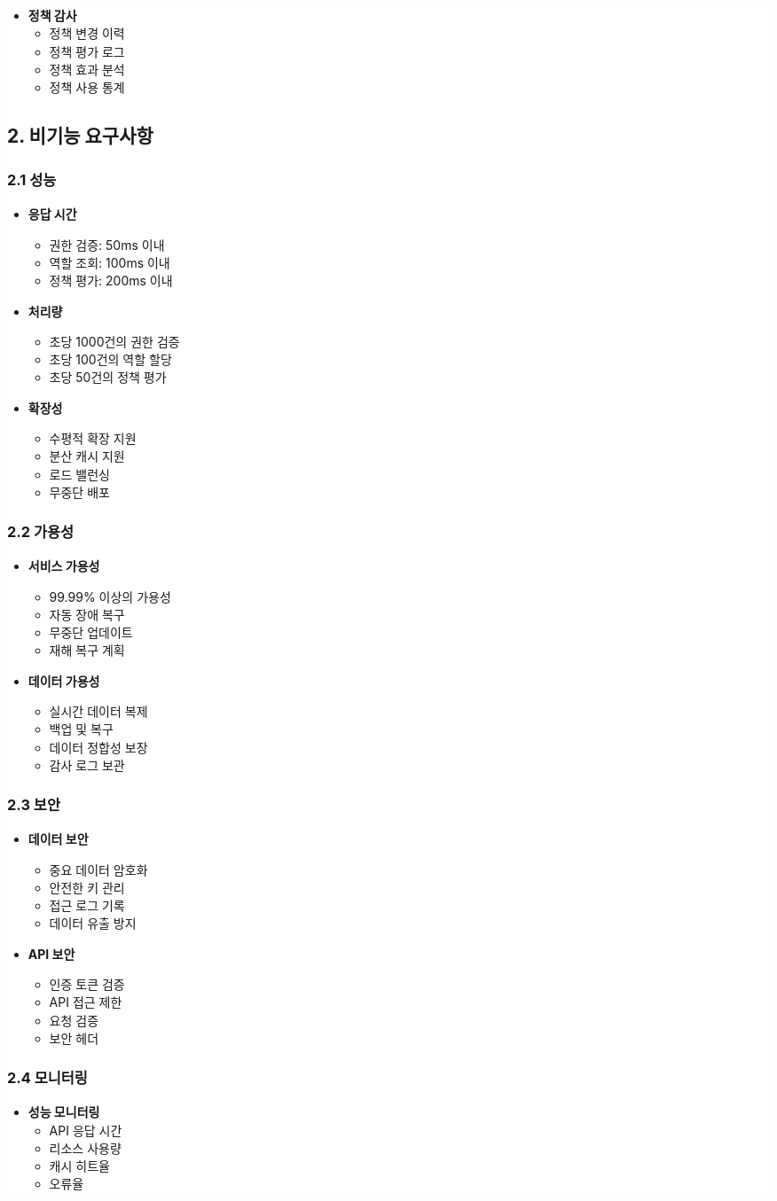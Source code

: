 - **정책 감사**
   - 정책 변경 이력
   - 정책 평가 로그
   - 정책 효과 분석
   - 정책 사용 통계

## 2. 비기능 요구사항

### 2.1 성능
- **응답 시간**
   - 권한 검증: 50ms 이내
   - 역할 조회: 100ms 이내
   - 정책 평가: 200ms 이내

- **처리량**
   - 초당 1000건의 권한 검증
   - 초당 100건의 역할 할당
   - 초당 50건의 정책 평가

- **확장성**
   - 수평적 확장 지원
   - 분산 캐시 지원
   - 로드 밸런싱
   - 무중단 배포

### 2.2 가용성
- **서비스 가용성**
   - 99.99% 이상의 가용성
   - 자동 장애 복구
   - 무중단 업데이트
   - 재해 복구 계획

- **데이터 가용성**
   - 실시간 데이터 복제
   - 백업 및 복구
   - 데이터 정합성 보장
   - 감사 로그 보관

### 2.3 보안
- **데이터 보안**
   - 중요 데이터 암호화
   - 안전한 키 관리
   - 접근 로그 기록
   - 데이터 유출 방지

- **API 보안**
   - 인증 토큰 검증
   - API 접근 제한
   - 요청 검증
   - 보안 헤더

### 2.4 모니터링
- **성능 모니터링**
   - API 응답 시간
   - 리소스 사용량
   - 캐시 히트율
   - 오류율
